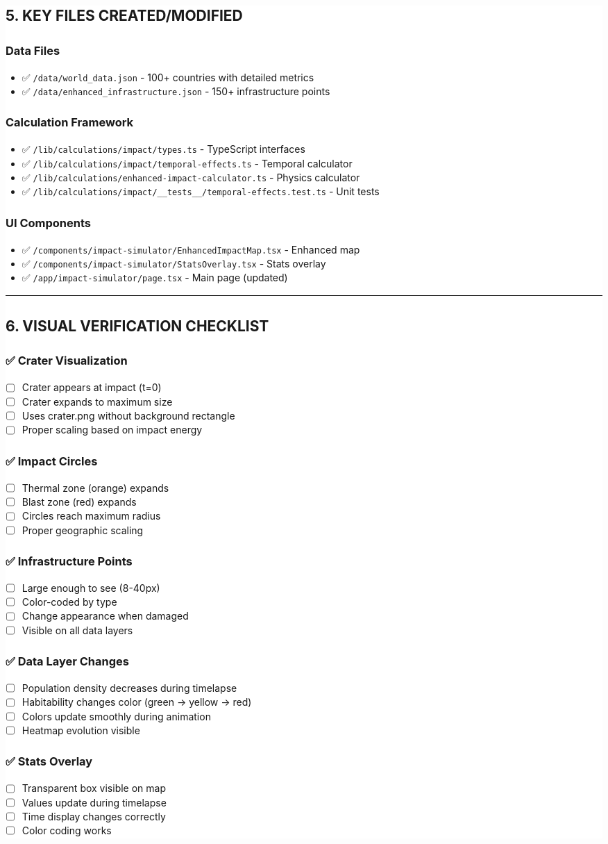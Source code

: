 
## 5. KEY FILES CREATED/MODIFIED

### Data Files
- ✅ `/data/world_data.json` - 100+ countries with detailed metrics
- ✅ `/data/enhanced_infrastructure.json` - 150+ infrastructure points

### Calculation Framework
- ✅ `/lib/calculations/impact/types.ts` - TypeScript interfaces
- ✅ `/lib/calculations/impact/temporal-effects.ts` - Temporal calculator
- ✅ `/lib/calculations/enhanced-impact-calculator.ts` - Physics calculator
- ✅ `/lib/calculations/impact/__tests__/temporal-effects.test.ts` - Unit tests

### UI Components
- ✅ `/components/impact-simulator/EnhancedImpactMap.tsx` - Enhanced map
- ✅ `/components/impact-simulator/StatsOverlay.tsx` - Stats overlay
- ✅ `/app/impact-simulator/page.tsx` - Main page (updated)

---

## 6. VISUAL VERIFICATION CHECKLIST

### ✅ Crater Visualization
- [ ] Crater appears at impact (t=0)
- [ ] Crater expands to maximum size
- [ ] Uses crater.png without background rectangle
- [ ] Proper scaling based on impact energy

### ✅ Impact Circles
- [ ] Thermal zone (orange) expands
- [ ] Blast zone (red) expands
- [ ] Circles reach maximum radius
- [ ] Proper geographic scaling

### ✅ Infrastructure Points
- [ ] Large enough to see (8-40px)
- [ ] Color-coded by type
- [ ] Change appearance when damaged
- [ ] Visible on all data layers

### ✅ Data Layer Changes
- [ ] Population density decreases during timelapse
- [ ] Habitability changes color (green → yellow → red)
- [ ] Colors update smoothly during animation
- [ ] Heatmap evolution visible

### ✅ Stats Overlay
- [ ] Transparent box visible on map
- [ ] Values update during timelapse
- [ ] Time display changes correctly
- [ ] Color coding works
